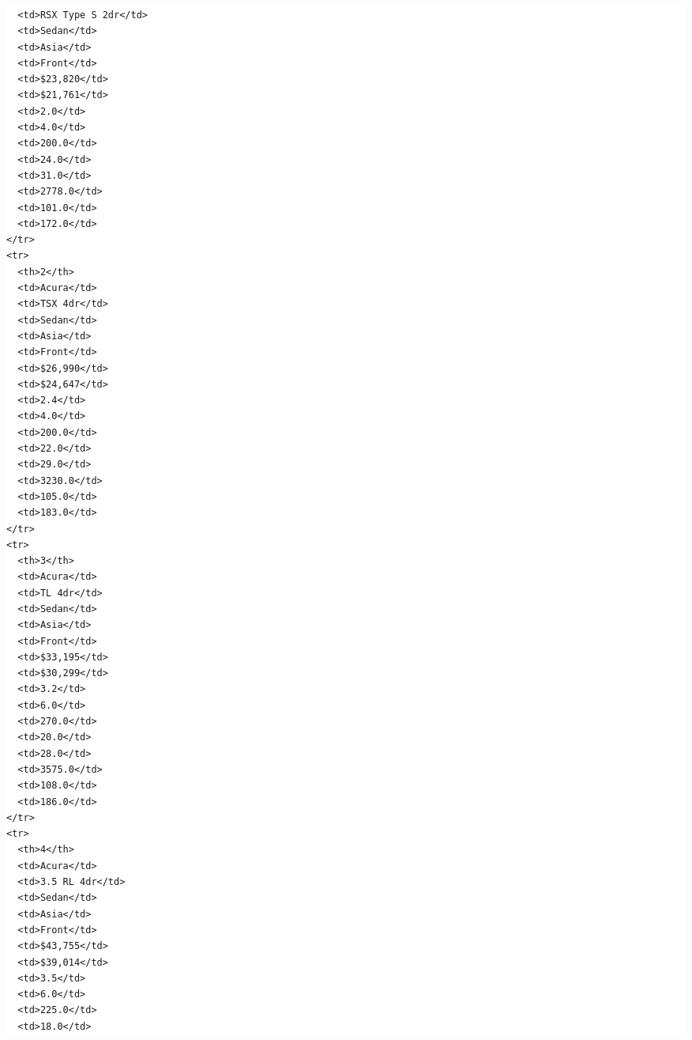       <td>RSX Type S 2dr</td>
      <td>Sedan</td>
      <td>Asia</td>
      <td>Front</td>
      <td>$23,820</td>
      <td>$21,761</td>
      <td>2.0</td>
      <td>4.0</td>
      <td>200.0</td>
      <td>24.0</td>
      <td>31.0</td>
      <td>2778.0</td>
      <td>101.0</td>
      <td>172.0</td>
    </tr>
    <tr>
      <th>2</th>
      <td>Acura</td>
      <td>TSX 4dr</td>
      <td>Sedan</td>
      <td>Asia</td>
      <td>Front</td>
      <td>$26,990</td>
      <td>$24,647</td>
      <td>2.4</td>
      <td>4.0</td>
      <td>200.0</td>
      <td>22.0</td>
      <td>29.0</td>
      <td>3230.0</td>
      <td>105.0</td>
      <td>183.0</td>
    </tr>
    <tr>
      <th>3</th>
      <td>Acura</td>
      <td>TL 4dr</td>
      <td>Sedan</td>
      <td>Asia</td>
      <td>Front</td>
      <td>$33,195</td>
      <td>$30,299</td>
      <td>3.2</td>
      <td>6.0</td>
      <td>270.0</td>
      <td>20.0</td>
      <td>28.0</td>
      <td>3575.0</td>
      <td>108.0</td>
      <td>186.0</td>
    </tr>
    <tr>
      <th>4</th>
      <td>Acura</td>
      <td>3.5 RL 4dr</td>
      <td>Sedan</td>
      <td>Asia</td>
      <td>Front</td>
      <td>$43,755</td>
      <td>$39,014</td>
      <td>3.5</td>
      <td>6.0</td>
      <td>225.0</td>
      <td>18.0</td>